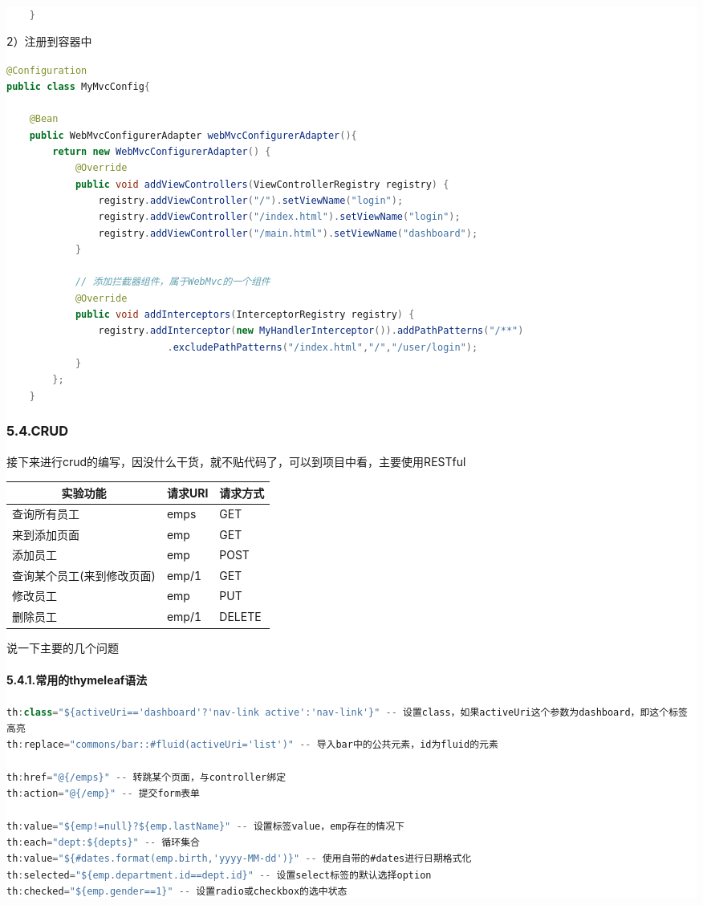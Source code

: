 ```java
    }
```

2）注册到容器中

```java
@Configuration
public class MyMvcConfig{

    @Bean
    public WebMvcConfigurerAdapter webMvcConfigurerAdapter(){
        return new WebMvcConfigurerAdapter() {
            @Override
            public void addViewControllers(ViewControllerRegistry registry) {
                registry.addViewController("/").setViewName("login");
                registry.addViewController("/index.html").setViewName("login");
                registry.addViewController("/main.html").setViewName("dashboard");
            }

            // 添加拦截器组件，属于WebMvc的一个组件
            @Override
            public void addInterceptors(InterceptorRegistry registry) {
                registry.addInterceptor(new MyHandlerInterceptor()).addPathPatterns("/**")
                            .excludePathPatterns("/index.html","/","/user/login");
            }
        };
    }

```

### 5.4.CRUD

接下来进行crud的编写，因没什么干货，就不贴代码了，可以到项目中看，主要使用RESTful

| 实验功能                   | 请求URI | 请求方式 |
| -------------------------- | ------- | -------- |
| 查询所有员工               | emps    | GET      |
| 来到添加页面               | emp     | GET      |
| 添加员工                   | emp     | POST     |
| 查询某个员工(来到修改页面) | emp/1   | GET      |
| 修改员工                   | emp     | PUT      |
| 删除员工                   | emp/1   | DELETE   |

说一下主要的几个问题

#### 5.4.1.常用的thymeleaf语法

```js
th:class="${activeUri=='dashboard'?'nav-link active':'nav-link'}" -- 设置class，如果activeUri这个参数为dashboard，即这个标签高亮
th:replace="commons/bar::#fluid(activeUri='list')" -- 导入bar中的公共元素，id为fluid的元素

th:href="@{/emps}" -- 转跳某个页面，与controller绑定
th:action="@{/emp}" -- 提交form表单

th:value="${emp!=null}?${emp.lastName}" -- 设置标签value，emp存在的情况下
th:each="dept:${depts}" -- 循环集合
th:value="${#dates.format(emp.birth,'yyyy-MM-dd')}" -- 使用自带的#dates进行日期格式化
th:selected="${emp.department.id==dept.id}" -- 设置select标签的默认选择option
th:checked="${emp.gender==1}" -- 设置radio或checkbox的选中状态
```
